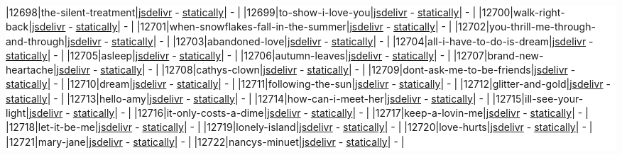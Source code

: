 |12698|the-silent-treatment|[jsdelivr](https://cdn.jsdelivr.net/gh/dbchord/c3-1-3/10001-15000/12501-13000/the-silent-treatment.webp) - [statically](https://cdn.statically.io/gh/dbchord/c3-1-3/i/10001-15000/12501-13000/the-silent-treatment.webp)| - |
|12699|to-show-i-love-you|[jsdelivr](https://cdn.jsdelivr.net/gh/dbchord/c3-1-3/10001-15000/12501-13000/to-show-i-love-you.webp) - [statically](https://cdn.statically.io/gh/dbchord/c3-1-3/i/10001-15000/12501-13000/to-show-i-love-you.webp)| - |
|12700|walk-right-back|[jsdelivr](https://cdn.jsdelivr.net/gh/dbchord/c3-1-3/10001-15000/12501-13000/walk-right-back.webp) - [statically](https://cdn.statically.io/gh/dbchord/c3-1-3/i/10001-15000/12501-13000/walk-right-back.webp)| - |
|12701|when-snowflakes-fall-in-the-summer|[jsdelivr](https://cdn.jsdelivr.net/gh/dbchord/c3-1-3/10001-15000/12501-13000/when-snowflakes-fall-in-the-summer.webp) - [statically](https://cdn.statically.io/gh/dbchord/c3-1-3/i/10001-15000/12501-13000/when-snowflakes-fall-in-the-summer.webp)| - |
|12702|you-thrill-me-through-and-through|[jsdelivr](https://cdn.jsdelivr.net/gh/dbchord/c3-1-3/10001-15000/12501-13000/you-thrill-me-through-and-through.webp) - [statically](https://cdn.statically.io/gh/dbchord/c3-1-3/i/10001-15000/12501-13000/you-thrill-me-through-and-through.webp)| - |
|12703|abandoned-love|[jsdelivr](https://cdn.jsdelivr.net/gh/dbchord/c3-1-3/10001-15000/12501-13000/abandoned-love.webp) - [statically](https://cdn.statically.io/gh/dbchord/c3-1-3/i/10001-15000/12501-13000/abandoned-love.webp)| - |
|12704|all-i-have-to-do-is-dream|[jsdelivr](https://cdn.jsdelivr.net/gh/dbchord/c3-1-3/10001-15000/12501-13000/all-i-have-to-do-is-dream.webp) - [statically](https://cdn.statically.io/gh/dbchord/c3-1-3/i/10001-15000/12501-13000/all-i-have-to-do-is-dream.webp)| - |
|12705|asleep|[jsdelivr](https://cdn.jsdelivr.net/gh/dbchord/c3-1-3/10001-15000/12501-13000/asleep.webp) - [statically](https://cdn.statically.io/gh/dbchord/c3-1-3/i/10001-15000/12501-13000/asleep.webp)| - |
|12706|autumn-leaves|[jsdelivr](https://cdn.jsdelivr.net/gh/dbchord/c3-1-3/10001-15000/12501-13000/autumn-leaves.webp) - [statically](https://cdn.statically.io/gh/dbchord/c3-1-3/i/10001-15000/12501-13000/autumn-leaves.webp)| - |
|12707|brand-new-heartache|[jsdelivr](https://cdn.jsdelivr.net/gh/dbchord/c3-1-3/10001-15000/12501-13000/brand-new-heartache.webp) - [statically](https://cdn.statically.io/gh/dbchord/c3-1-3/i/10001-15000/12501-13000/brand-new-heartache.webp)| - |
|12708|cathys-clown|[jsdelivr](https://cdn.jsdelivr.net/gh/dbchord/c3-1-3/10001-15000/12501-13000/cathys-clown.webp) - [statically](https://cdn.statically.io/gh/dbchord/c3-1-3/i/10001-15000/12501-13000/cathys-clown.webp)| - |
|12709|dont-ask-me-to-be-friends|[jsdelivr](https://cdn.jsdelivr.net/gh/dbchord/c3-1-3/10001-15000/12501-13000/dont-ask-me-to-be-friends.webp) - [statically](https://cdn.statically.io/gh/dbchord/c3-1-3/i/10001-15000/12501-13000/dont-ask-me-to-be-friends.webp)| - |
|12710|dream|[jsdelivr](https://cdn.jsdelivr.net/gh/dbchord/c3-1-3/10001-15000/12501-13000/dream.webp) - [statically](https://cdn.statically.io/gh/dbchord/c3-1-3/i/10001-15000/12501-13000/dream.webp)| - |
|12711|following-the-sun|[jsdelivr](https://cdn.jsdelivr.net/gh/dbchord/c3-1-3/10001-15000/12501-13000/following-the-sun.webp) - [statically](https://cdn.statically.io/gh/dbchord/c3-1-3/i/10001-15000/12501-13000/following-the-sun.webp)| - |
|12712|glitter-and-gold|[jsdelivr](https://cdn.jsdelivr.net/gh/dbchord/c3-1-3/10001-15000/12501-13000/glitter-and-gold.webp) - [statically](https://cdn.statically.io/gh/dbchord/c3-1-3/i/10001-15000/12501-13000/glitter-and-gold.webp)| - |
|12713|hello-amy|[jsdelivr](https://cdn.jsdelivr.net/gh/dbchord/c3-1-3/10001-15000/12501-13000/hello-amy.webp) - [statically](https://cdn.statically.io/gh/dbchord/c3-1-3/i/10001-15000/12501-13000/hello-amy.webp)| - |
|12714|how-can-i-meet-her|[jsdelivr](https://cdn.jsdelivr.net/gh/dbchord/c3-1-3/10001-15000/12501-13000/how-can-i-meet-her.webp) - [statically](https://cdn.statically.io/gh/dbchord/c3-1-3/i/10001-15000/12501-13000/how-can-i-meet-her.webp)| - |
|12715|ill-see-your-light|[jsdelivr](https://cdn.jsdelivr.net/gh/dbchord/c3-1-3/10001-15000/12501-13000/ill-see-your-light.webp) - [statically](https://cdn.statically.io/gh/dbchord/c3-1-3/i/10001-15000/12501-13000/ill-see-your-light.webp)| - |
|12716|it-only-costs-a-dime|[jsdelivr](https://cdn.jsdelivr.net/gh/dbchord/c3-1-3/10001-15000/12501-13000/it-only-costs-a-dime.webp) - [statically](https://cdn.statically.io/gh/dbchord/c3-1-3/i/10001-15000/12501-13000/it-only-costs-a-dime.webp)| - |
|12717|keep-a-lovin-me|[jsdelivr](https://cdn.jsdelivr.net/gh/dbchord/c3-1-3/10001-15000/12501-13000/keep-a-lovin-me.webp) - [statically](https://cdn.statically.io/gh/dbchord/c3-1-3/i/10001-15000/12501-13000/keep-a-lovin-me.webp)| - |
|12718|let-it-be-me|[jsdelivr](https://cdn.jsdelivr.net/gh/dbchord/c3-1-3/10001-15000/12501-13000/let-it-be-me.webp) - [statically](https://cdn.statically.io/gh/dbchord/c3-1-3/i/10001-15000/12501-13000/let-it-be-me.webp)| - |
|12719|lonely-island|[jsdelivr](https://cdn.jsdelivr.net/gh/dbchord/c3-1-3/10001-15000/12501-13000/lonely-island.webp) - [statically](https://cdn.statically.io/gh/dbchord/c3-1-3/i/10001-15000/12501-13000/lonely-island.webp)| - |
|12720|love-hurts|[jsdelivr](https://cdn.jsdelivr.net/gh/dbchord/c3-1-3/10001-15000/12501-13000/love-hurts.webp) - [statically](https://cdn.statically.io/gh/dbchord/c3-1-3/i/10001-15000/12501-13000/love-hurts.webp)| - |
|12721|mary-jane|[jsdelivr](https://cdn.jsdelivr.net/gh/dbchord/c3-1-3/10001-15000/12501-13000/mary-jane.webp) - [statically](https://cdn.statically.io/gh/dbchord/c3-1-3/i/10001-15000/12501-13000/mary-jane.webp)| - |
|12722|nancys-minuet|[jsdelivr](https://cdn.jsdelivr.net/gh/dbchord/c3-1-3/10001-15000/12501-13000/nancys-minuet.webp) - [statically](https://cdn.statically.io/gh/dbchord/c3-1-3/i/10001-15000/12501-13000/nancys-minuet.webp)| - |
